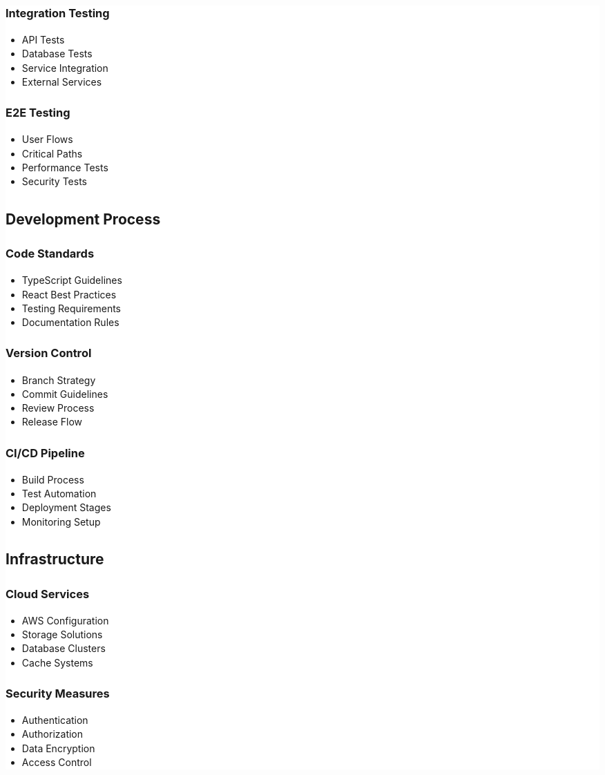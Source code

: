 ### Integration Testing

- API Tests
- Database Tests
- Service Integration
- External Services

### E2E Testing

- User Flows
- Critical Paths
- Performance Tests
- Security Tests

## Development Process

### Code Standards

- TypeScript Guidelines
- React Best Practices
- Testing Requirements
- Documentation Rules

### Version Control

- Branch Strategy
- Commit Guidelines
- Review Process
- Release Flow

### CI/CD Pipeline

- Build Process
- Test Automation
- Deployment Stages
- Monitoring Setup

## Infrastructure

### Cloud Services

- AWS Configuration
- Storage Solutions
- Database Clusters
- Cache Systems

### Security Measures

- Authentication
- Authorization
- Data Encryption
- Access Control

